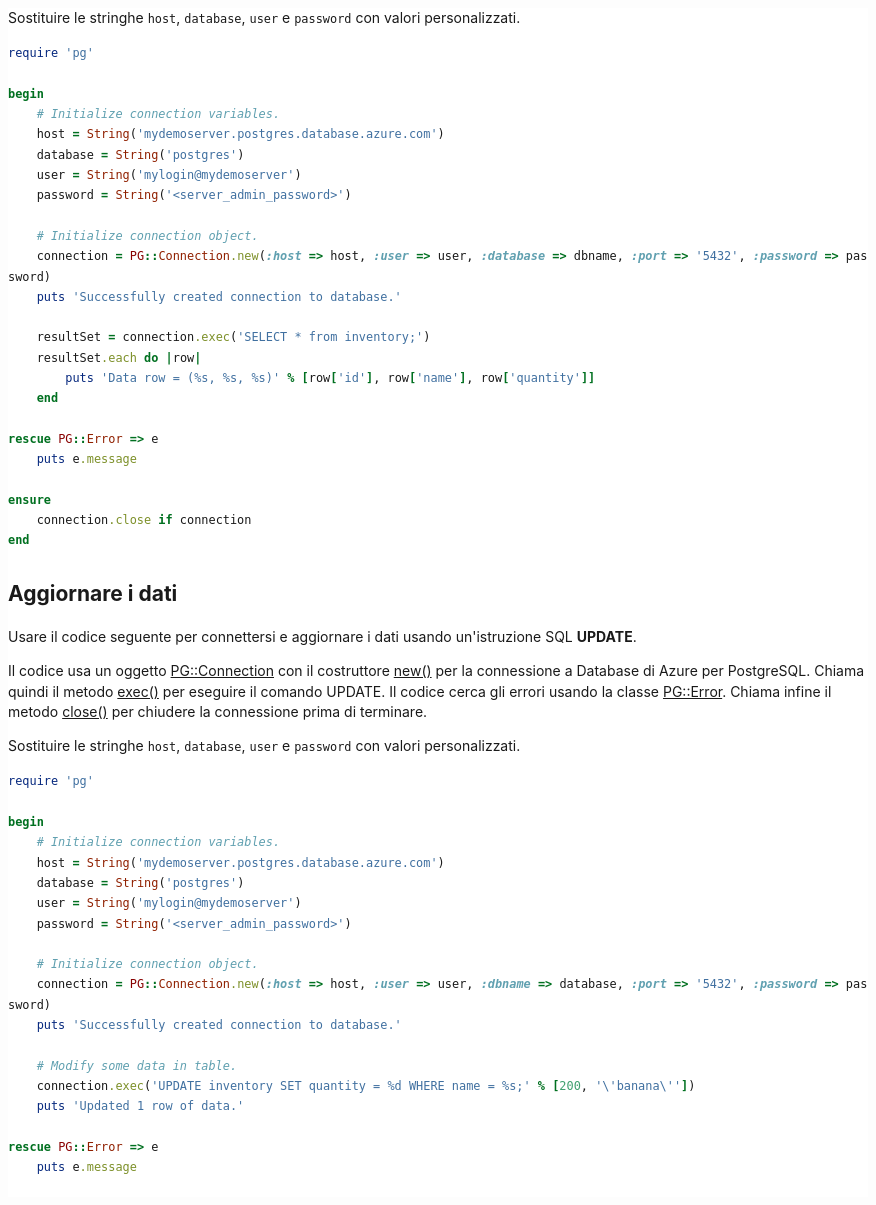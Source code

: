 Sostituire le stringhe `host`, `database`, `user` e `password` con valori personalizzati. 

```ruby
require 'pg'

begin
    # Initialize connection variables.
    host = String('mydemoserver.postgres.database.azure.com')
    database = String('postgres')
    user = String('mylogin@mydemoserver')
    password = String('<server_admin_password>')

    # Initialize connection object.
    connection = PG::Connection.new(:host => host, :user => user, :database => dbname, :port => '5432', :password => password)
    puts 'Successfully created connection to database.'

    resultSet = connection.exec('SELECT * from inventory;')
    resultSet.each do |row|
        puts 'Data row = (%s, %s, %s)' % [row['id'], row['name'], row['quantity']]
    end

rescue PG::Error => e
    puts e.message 
    
ensure
    connection.close if connection
end
```

## <a name="update-data"></a>Aggiornare i dati
Usare il codice seguente per connettersi e aggiornare i dati usando un'istruzione SQL **UPDATE**.

Il codice usa un oggetto [PG::Connection](http://www.rubydoc.info/gems/pg/PG/Connection) con il costruttore [new()](http://www.rubydoc.info/gems/pg/PG%2FConnection:initialize) per la connessione a Database di Azure per PostgreSQL. Chiama quindi il metodo [exec()](http://www.rubydoc.info/gems/pg/PG/Connection#exec-instance_method) per eseguire il comando UPDATE. Il codice cerca gli errori usando la classe [PG::Error](http://www.rubydoc.info/gems/pg/PG/Error). Chiama infine il metodo [close()](http://www.rubydoc.info/gems/pg/PG/Connection#lo_close-instance_method) per chiudere la connessione prima di terminare.

Sostituire le stringhe `host`, `database`, `user` e `password` con valori personalizzati. 

```ruby
require 'pg'

begin
    # Initialize connection variables.
    host = String('mydemoserver.postgres.database.azure.com')
    database = String('postgres')
    user = String('mylogin@mydemoserver')
    password = String('<server_admin_password>')

    # Initialize connection object.
    connection = PG::Connection.new(:host => host, :user => user, :dbname => database, :port => '5432', :password => password)
    puts 'Successfully created connection to database.'

    # Modify some data in table.
    connection.exec('UPDATE inventory SET quantity = %d WHERE name = %s;' % [200, '\'banana\''])
    puts 'Updated 1 row of data.'

rescue PG::Error => e
    puts e.message 
    
```